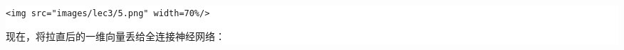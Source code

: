    <img src="images/lec3/5.png" width=70%/>
</div>

现在，将拉直后的一维向量丢给全连接神经网络：

<div style="text-align: center">